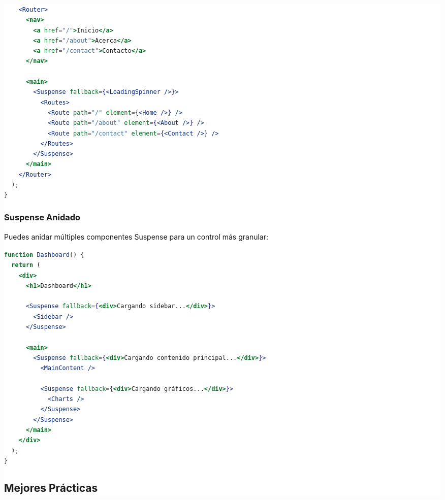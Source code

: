 ```jsx
    <Router>
      <nav>
        <a href="/">Inicio</a>
        <a href="/about">Acerca</a>
        <a href="/contact">Contacto</a>
      </nav>
      
      <main>
        <Suspense fallback={<LoadingSpinner />}>
          <Routes>
            <Route path="/" element={<Home />} />
            <Route path="/about" element={<About />} />
            <Route path="/contact" element={<Contact />} />
          </Routes>
        </Suspense>
      </main>
    </Router>
  );
}
```

### Suspense Anidado

Puedes anidar múltiples componentes Suspense para un control más granular:

```jsx
function Dashboard() {
  return (
    <div>
      <h1>Dashboard</h1>
      
      <Suspense fallback={<div>Cargando sidebar...</div>}>
        <Sidebar />
      </Suspense>
      
      <main>
        <Suspense fallback={<div>Cargando contenido principal...</div>}>
          <MainContent />
          
          <Suspense fallback={<div>Cargando gráficos...</div>}>
            <Charts />
          </Suspense>
        </Suspense>
      </main>
    </div>
  );
}
```

## Mejores Prácticas
